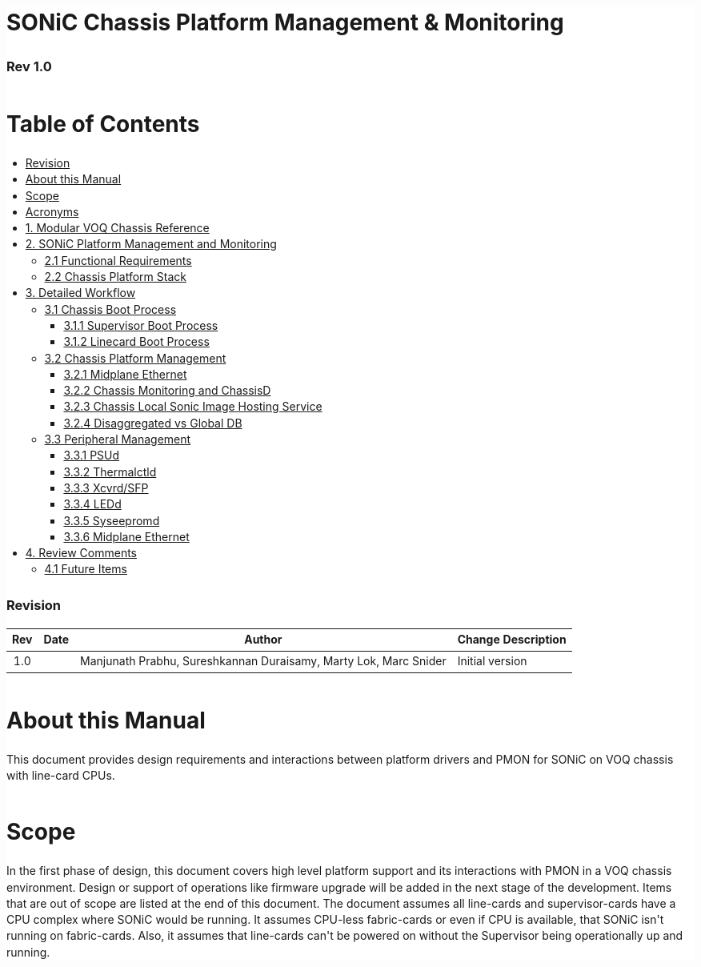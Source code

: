 # SONiC Chassis Platform Management & Monitoring #

### Rev 1.0 ###

# Table of Contents

  * [Revision](#revision)
  * [About this Manual](#about-this-manual)
  * [Scope](#scope)
  * [Acronyms](#acronyms)
  * [1. Modular VOQ Chassis Reference](#1-modular-voq-chassis-reference)
  * [2. SONiC Platform Management and Monitoring](#2-sonic-platform-management-and-monitoring)
    * [2.1 Functional Requirements](#21-functional-requirements)
    * [2.2 Chassis Platform Stack](#22-chassis-platform-stack)
  * [3. Detailed Workflow](#3-detailed-workflow)
    * [3.1 Chassis Boot Process](#31-chassis-boot-process)
      * [3.1.1 Supervisor Boot Process](#311-supervisor-boot-process)
      * [3.1.2 Linecard Boot Process](#312-linecard-boot-process)
    * [3.2 Chassis Platform Management](#32-chassis-platform-management)
      * [3.2.1 Midplane Ethernet](#321-midplane-ethernet)
      * [3.2.2 Chassis Monitoring and ChassisD](#322-chassis-monitoring-and-chassisd)
      * [3.2.3 Chassis Local Sonic Image Hosting Service](#323-chassis-local-sonic-image-hosting-service)
      * [3.2.4 Disaggregated vs Global DB](#324-disaggregated-vs-global-db)
    * [3.3 Peripheral Management](#33-peripheral-management)
      * [3.3.1 PSUd](#331-psud)
      * [3.3.2 Thermalctld](#332-thermalctld)
      * [3.3.3 Xcvrd/SFP](#333-xcvrdsfp)
      * [3.3.4 LEDd](#334-ledd)
      * [3.3.5 Syseepromd](#335-syseepromd)
      * [3.3.6 Midplane Ethernet](#336-midplane-ethernet)
  * [4. Review Comments](#4-review-comments)
    * [4.1 Future Items](#41-future-items)
      
### Revision ###

 | Rev |     Date    |       Author                                                            | Change Description                |
 |:---:|:-----------:|:-----------------------------------------------------------------------:|-----------------------------------|
 | 1.0 |             |  Manjunath Prabhu, Sureshkannan Duraisamy, Marty Lok, Marc Snider       | Initial version                   |

# About this Manual
This document provides design requirements and interactions between platform drivers and PMON for SONiC on VOQ chassis with line-card CPUs.

# Scope
In the first phase of design, this document covers high level platform support and its interactions with PMON in a VOQ chassis environment. Design or support of operations like firmware upgrade will be added in the next stage of the development. Items that are out of scope are listed at the end of this document. The document assumes all line-cards and supervisor-cards have a CPU complex where SONiC would be running. It assumes CPU-less fabric-cards or even if CPU is available, that SONiC isn't running on fabric-cards. Also, it assumes that line-cards can't be powered on without the Supervisor being operationally up and running. 
